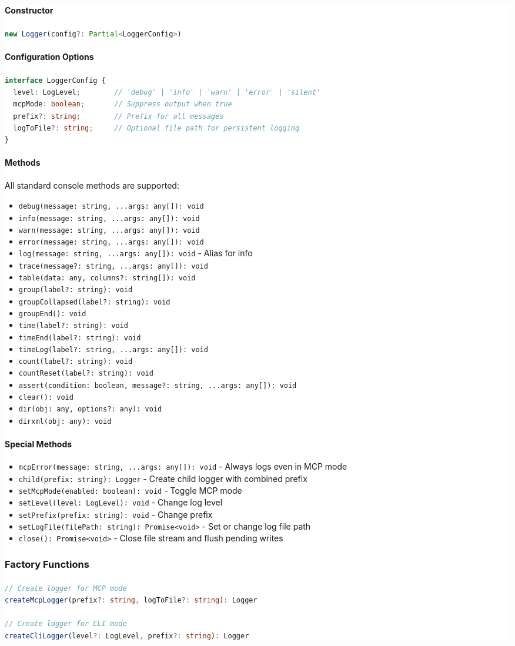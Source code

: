 #### Constructor

```typescript
new Logger(config?: Partial<LoggerConfig>)
```

#### Configuration Options

```typescript
interface LoggerConfig {
  level: LogLevel;        // 'debug' | 'info' | 'warn' | 'error' | 'silent'
  mcpMode: boolean;       // Suppress output when true
  prefix?: string;        // Prefix for all messages
  logToFile?: string;     // Optional file path for persistent logging
}
```

#### Methods

All standard console methods are supported:

- `debug(message: string, ...args: any[]): void`
- `info(message: string, ...args: any[]): void`
- `warn(message: string, ...args: any[]): void`
- `error(message: string, ...args: any[]): void`
- `log(message: string, ...args: any[]): void` - Alias for info
- `trace(message?: string, ...args: any[]): void`
- `table(data: any, columns?: string[]): void`
- `group(label?: string): void`
- `groupCollapsed(label?: string): void`
- `groupEnd(): void`
- `time(label?: string): void`
- `timeEnd(label?: string): void`
- `timeLog(label?: string, ...args: any[]): void`
- `count(label?: string): void`
- `countReset(label?: string): void`
- `assert(condition: boolean, message?: string, ...args: any[]): void`
- `clear(): void`
- `dir(obj: any, options?: any): void`
- `dirxml(obj: any): void`

#### Special Methods

- `mcpError(message: string, ...args: any[]): void` - Always logs even in MCP mode
- `child(prefix: string): Logger` - Create child logger with combined prefix
- `setMcpMode(enabled: boolean): void` - Toggle MCP mode
- `setLevel(level: LogLevel): void` - Change log level
- `setPrefix(prefix: string): void` - Change prefix
- `setLogFile(filePath: string): Promise<void>` - Set or change log file path
- `close(): Promise<void>` - Close file stream and flush pending writes

### Factory Functions

```typescript
// Create logger for MCP mode
createMcpLogger(prefix?: string, logToFile?: string): Logger

// Create logger for CLI mode
createCliLogger(level?: LogLevel, prefix?: string): Logger
```
